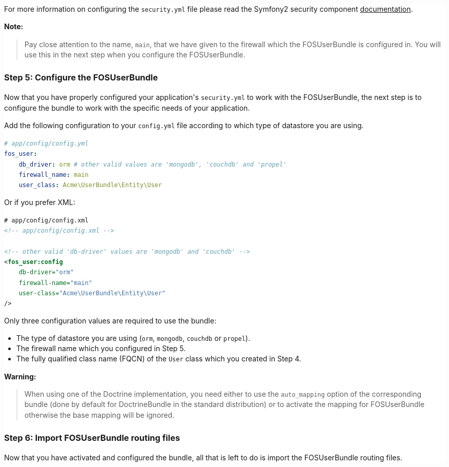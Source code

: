 For more information on configuring the `security.yml` file please read the Symfony2
security component [documentation](http://symfony.com/doc/current/book/security.html).

**Note:**

> Pay close attention to the name, `main`, that we have given to the firewall which
> the FOSUserBundle is configured in. You will use this in the next step when you
> configure the FOSUserBundle.

### Step 5: Configure the FOSUserBundle

Now that you have properly configured your application's `security.yml` to work
with the FOSUserBundle, the next step is to configure the bundle to work with
the specific needs of your application.

Add the following configuration to your `config.yml` file according to which type
of datastore you are using.

``` yaml
# app/config/config.yml
fos_user:
    db_driver: orm # other valid values are 'mongodb', 'couchdb' and 'propel'
    firewall_name: main
    user_class: Acme\UserBundle\Entity\User
```

Or if you prefer XML:

``` xml
# app/config/config.xml
<!-- app/config/config.xml -->

<!-- other valid 'db-driver' values are 'mongodb' and 'couchdb' -->
<fos_user:config
    db-driver="orm"
    firewall-name="main"
    user-class="Acme\UserBundle\Entity\User"
/>
```

Only three configuration values are required to use the bundle:

* The type of datastore you are using (`orm`, `mongodb`, `couchdb` or `propel`).
* The firewall name which you configured in Step 5.
* The fully qualified class name (FQCN) of the `User` class which you created in Step 4.

**Warning:**

> When using one of the Doctrine implementation, you need either to use the
> `auto_mapping` option of the corresponding bundle (done by default for
> DoctrineBundle in the standard distribution) or to activate the mapping
> for FOSUserBundle otherwise the base mapping will be ignored.

### Step 6: Import FOSUserBundle routing files

Now that you have activated and configured the bundle, all that is left to do is
import the FOSUserBundle routing files.
